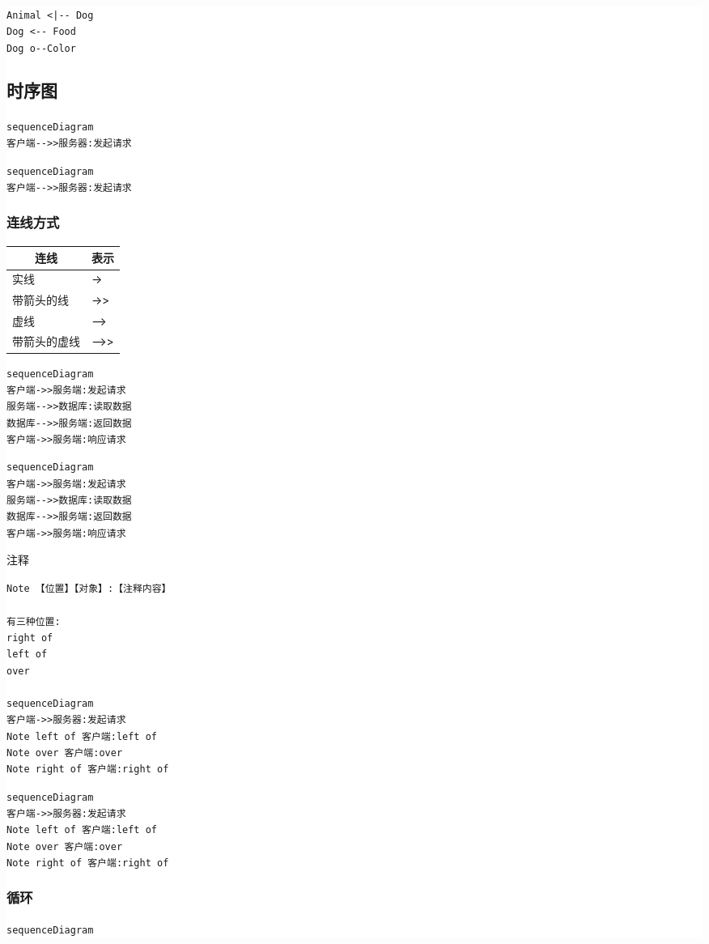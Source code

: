 ```mermaid
Animal <|-- Dog
Dog <-- Food
Dog o--Color
```
## 时序图
```
sequenceDiagram
客户端-->>服务器:发起请求
```
```mermaid
sequenceDiagram
客户端-->>服务器:发起请求
```
### 连线方式
|连线|表示|
|-|-|
|实线|->|
|带箭头的线|->>|
|虚线|-->|
|带箭头的虚线|-->>|
```
sequenceDiagram
客户端->>服务端:发起请求
服务端-->>数据库:读取数据
数据库-->>服务端:返回数据
客户端->>服务端:响应请求
```
```mermaid
sequenceDiagram
客户端->>服务端:发起请求
服务端-->>数据库:读取数据
数据库-->>服务端:返回数据
客户端->>服务端:响应请求
```
注释
```
Note 【位置】【对象】:【注释内容】

有三种位置:
right of
left of
over

sequenceDiagram
客户端->>服务器:发起请求
Note left of 客户端:left of 
Note over 客户端:over
Note right of 客户端:right of
```
```mermaid
sequenceDiagram
客户端->>服务器:发起请求
Note left of 客户端:left of 
Note over 客户端:over
Note right of 客户端:right of
```
### 循环
```
sequenceDiagram
```